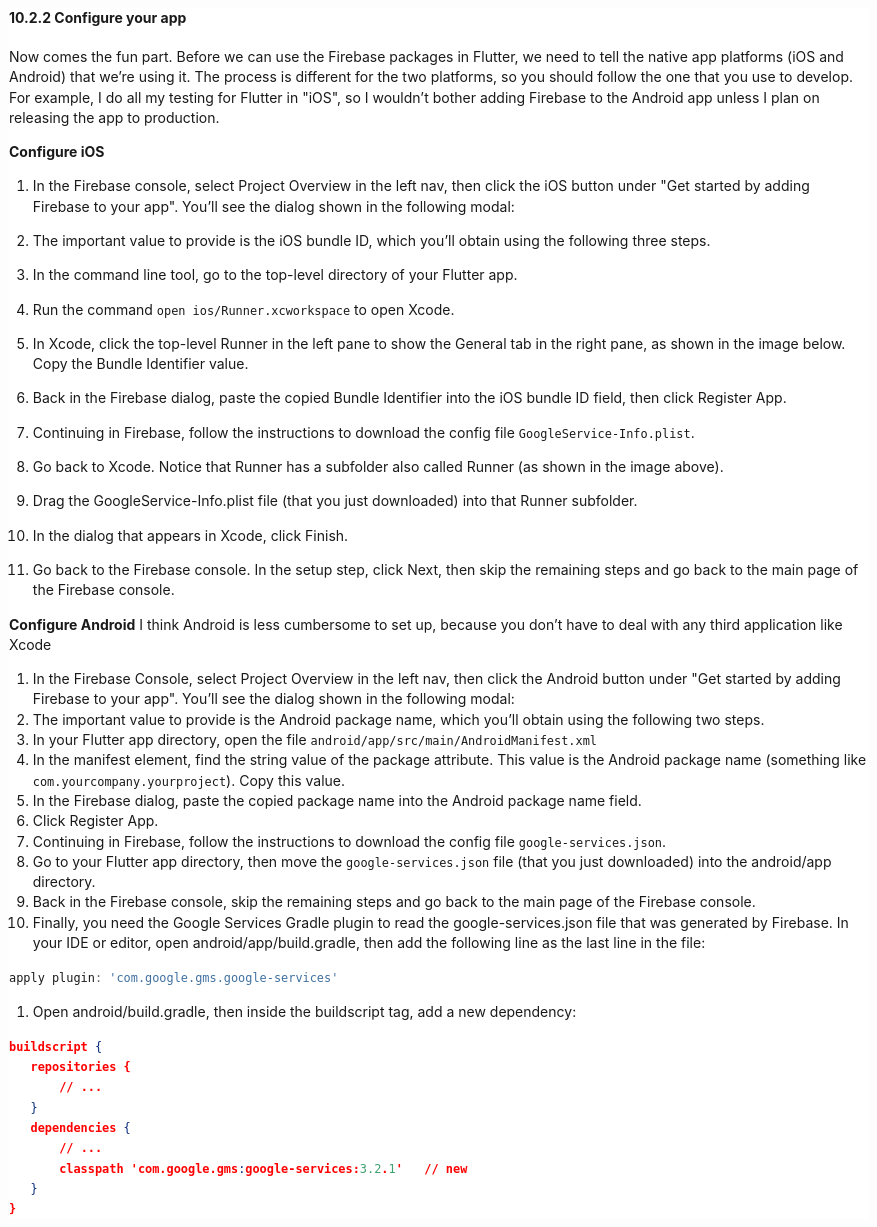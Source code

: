 #### 10.2.2  Configure your app
Now comes the fun part. Before we can use the Firebase packages in Flutter, we need to tell the native app platforms (iOS and Android) that we’re using it. The process is different for the two platforms, so you should follow the one that you use to develop. For example, I do all my testing for Flutter in "iOS", so I wouldn’t bother adding Firebase to the Android app unless I plan on releasing the app to production.

**Configure iOS**
1. In the Firebase console, select Project Overview in the left nav, then click the iOS button under "Get started by adding Firebase to your app". You’ll see the dialog shown in the following modal:

2. The important value to provide is the iOS bundle ID, which you’ll obtain using the following three steps.
3. In the command line tool, go to the top-level directory of your Flutter app.
4. Run the command `open ios/Runner.xcworkspace` to open Xcode.
5. In Xcode, click the top-level Runner in the left pane to show the General tab in the right pane, as shown in the image below. Copy the Bundle Identifier value.
6. Back in the Firebase dialog, paste the copied Bundle Identifier into the iOS bundle ID field, then click Register App.
7. Continuing in Firebase, follow the instructions to download the config file `GoogleService-Info.plist`.
8. Go back to Xcode. Notice that Runner has a subfolder also called Runner (as shown in the image above).
9. Drag the GoogleService-Info.plist file (that you just downloaded) into that Runner subfolder.
10. In the dialog that appears in Xcode, click Finish.
11. Go back to the Firebase console. In the setup step, click Next, then skip the remaining steps and go back to the main page of the Firebase console.

**Configure Android**
I think Android is less cumbersome to set up, because you don’t have to deal with any third application like Xcode

1. In the Firebase Console, select Project Overview in the left nav, then click the Android button under "Get started by adding Firebase to your app". You’ll see the dialog shown in the following modal:
2. The important value to provide is the Android package name, which you’ll obtain using the following two steps.
3. In your Flutter app directory, open the file `android/app/src/main/AndroidManifest.xml`
4. In the manifest element, find the string value of the package attribute. This value is the Android package name (something like `com.yourcompany.yourproject`). Copy this value.
5. In the Firebase dialog, paste the copied package name into the Android package name field.
6. Click Register App.
7. Continuing in Firebase, follow the instructions to download the config file `google-services.json`.
8. Go to your Flutter app directory, then move the `google-services.json` file (that you just downloaded) into the android/app directory.
9. Back in the Firebase console, skip the remaining steps and go back to the main page of the Firebase console.
10. Finally, you need the Google Services Gradle plugin to read the google-services.json file that was generated by Firebase. In your IDE or editor, open android/app/build.gradle, then add the following line as the last line in the file:
```js
apply plugin: 'com.google.gms.google-services'
```
1.  Open android/build.gradle, then inside the buildscript tag, add a new dependency:
```json
buildscript {
   repositories {
       // ...
   }
   dependencies {
       // ...
       classpath 'com.google.gms:google-services:3.2.1'   // new
   }
}
```